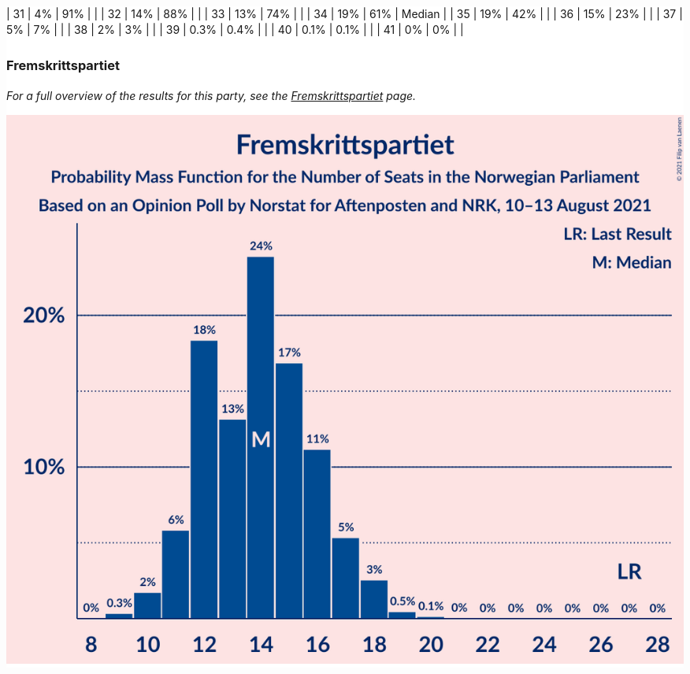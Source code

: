 | 31 | 4% | 91% |  |
| 32 | 14% | 88% |  |
| 33 | 13% | 74% |  |
| 34 | 19% | 61% | Median |
| 35 | 19% | 42% |  |
| 36 | 15% | 23% |  |
| 37 | 5% | 7% |  |
| 38 | 2% | 3% |  |
| 39 | 0.3% | 0.4% |  |
| 40 | 0.1% | 0.1% |  |
| 41 | 0% | 0% |  |

### Fremskrittspartiet

*For a full overview of the results for this party, see the [Fremskrittspartiet](party-fremskrittspartiet.html) page.*

![Graph with seats probability mass function not yet produced](2021-08-13-Norstat-seats-pmf-fremskrittspartiet.png "Seats Probability Mass Function")
